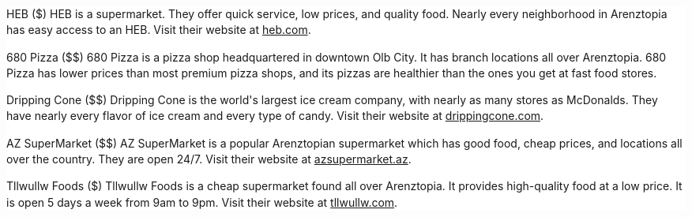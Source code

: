 HEB ($) HEB is a supermarket. They offer quick service, low prices, and quality food. Nearly every neighborhood in Arenztopia has easy access to an HEB. Visit their website at [heb.com](heb.com).

680 Pizza ($$) 680 Pizza is a pizza shop headquartered in downtown Olb City. It has branch locations all over Arenztopia. 680 Pizza has lower prices than most premium pizza shops, and its pizzas are healthier than the ones you get at fast food stores.

Dripping Cone ($$) Dripping Cone is the world's largest ice cream company, with nearly as many stores as McDonalds. They have nearly every flavor of ice cream and every type of candy. Visit their website at [drippingcone.com](https://sites.google.com/view/drippingcone-com/home).

AZ SuperMarket ($$) AZ SuperMarket is a popular Arenztopian supermarket which has good food, cheap prices, and locations all over the country. They are open 24/7. Visit their website at [azsupermarket.az](azsupermarket.az).

Tllwullw Foods ($) Tllwullw Foods is a cheap supermarket found all over Arenztopia. It provides high-quality food at a low price. It is open 5 days a week from 9am to 9pm. Visit their website at [tllwullw.com](tllwullw.com).

